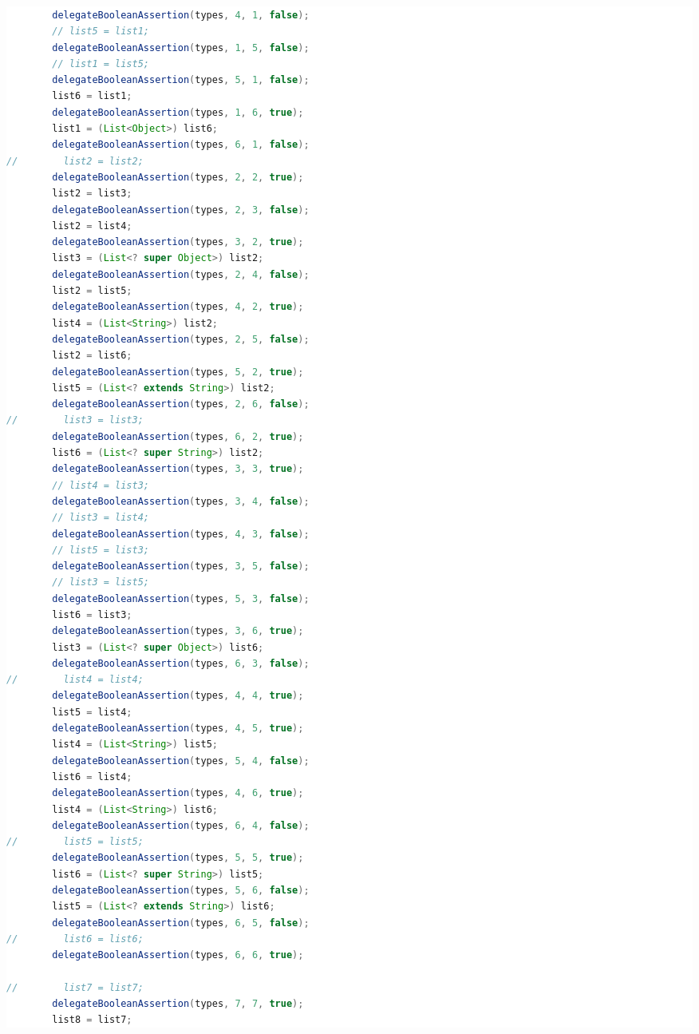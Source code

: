 ```java
        delegateBooleanAssertion(types, 4, 1, false);
        // list5 = list1;
        delegateBooleanAssertion(types, 1, 5, false);
        // list1 = list5;
        delegateBooleanAssertion(types, 5, 1, false);
        list6 = list1;
        delegateBooleanAssertion(types, 1, 6, true);
        list1 = (List<Object>) list6;
        delegateBooleanAssertion(types, 6, 1, false);
//        list2 = list2;
        delegateBooleanAssertion(types, 2, 2, true);
        list2 = list3;
        delegateBooleanAssertion(types, 2, 3, false);
        list2 = list4;
        delegateBooleanAssertion(types, 3, 2, true);
        list3 = (List<? super Object>) list2;
        delegateBooleanAssertion(types, 2, 4, false);
        list2 = list5;
        delegateBooleanAssertion(types, 4, 2, true);
        list4 = (List<String>) list2;
        delegateBooleanAssertion(types, 2, 5, false);
        list2 = list6;
        delegateBooleanAssertion(types, 5, 2, true);
        list5 = (List<? extends String>) list2;
        delegateBooleanAssertion(types, 2, 6, false);
//        list3 = list3;
        delegateBooleanAssertion(types, 6, 2, true);
        list6 = (List<? super String>) list2;
        delegateBooleanAssertion(types, 3, 3, true);
        // list4 = list3;
        delegateBooleanAssertion(types, 3, 4, false);
        // list3 = list4;
        delegateBooleanAssertion(types, 4, 3, false);
        // list5 = list3;
        delegateBooleanAssertion(types, 3, 5, false);
        // list3 = list5;
        delegateBooleanAssertion(types, 5, 3, false);
        list6 = list3;
        delegateBooleanAssertion(types, 3, 6, true);
        list3 = (List<? super Object>) list6;
        delegateBooleanAssertion(types, 6, 3, false);
//        list4 = list4;
        delegateBooleanAssertion(types, 4, 4, true);
        list5 = list4;
        delegateBooleanAssertion(types, 4, 5, true);
        list4 = (List<String>) list5;
        delegateBooleanAssertion(types, 5, 4, false);
        list6 = list4;
        delegateBooleanAssertion(types, 4, 6, true);
        list4 = (List<String>) list6;
        delegateBooleanAssertion(types, 6, 4, false);
//        list5 = list5;
        delegateBooleanAssertion(types, 5, 5, true);
        list6 = (List<? super String>) list5;
        delegateBooleanAssertion(types, 5, 6, false);
        list5 = (List<? extends String>) list6;
        delegateBooleanAssertion(types, 6, 5, false);
//        list6 = list6;
        delegateBooleanAssertion(types, 6, 6, true);

//        list7 = list7;
        delegateBooleanAssertion(types, 7, 7, true);
        list8 = list7;
```